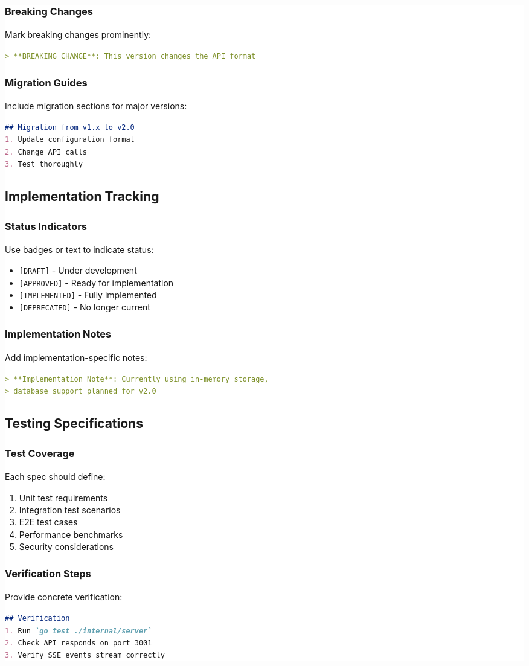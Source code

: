 ### Breaking Changes
Mark breaking changes prominently:
```markdown
> **BREAKING CHANGE**: This version changes the API format
```

### Migration Guides
Include migration sections for major versions:
```markdown
## Migration from v1.x to v2.0
1. Update configuration format
2. Change API calls
3. Test thoroughly
```

## Implementation Tracking

### Status Indicators
Use badges or text to indicate status:
- `[DRAFT]` - Under development
- `[APPROVED]` - Ready for implementation
- `[IMPLEMENTED]` - Fully implemented
- `[DEPRECATED]` - No longer current

### Implementation Notes
Add implementation-specific notes:
```markdown
> **Implementation Note**: Currently using in-memory storage,
> database support planned for v2.0
```

## Testing Specifications

### Test Coverage
Each spec should define:
1. Unit test requirements
2. Integration test scenarios
3. E2E test cases
4. Performance benchmarks
5. Security considerations

### Verification Steps
Provide concrete verification:
```markdown
## Verification
1. Run `go test ./internal/server`
2. Check API responds on port 3001
3. Verify SSE events stream correctly
```
